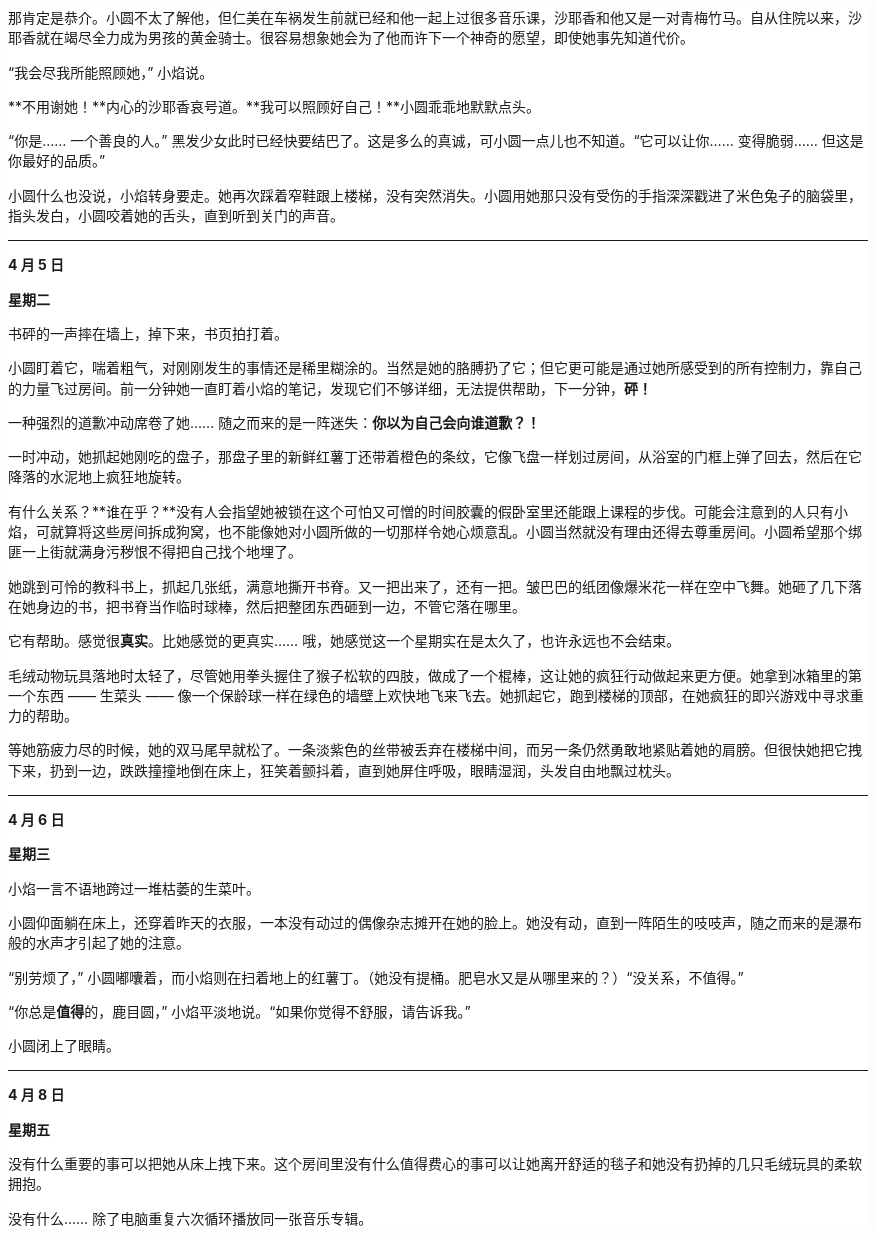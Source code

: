 那肯定是恭介。小圆不太了解他，但仁美在车祸发生前就已经和他一起上过很多音乐课，沙耶香和他又是一对青梅竹马。自从住院以来，沙耶香就在竭尽全力成为男孩的黄金骑士。很容易想象她会为了他而许下一个神奇的愿望，即使她事先知道代价。

“我会尽我所能照顾她，” 小焰说。

**不用谢她！**内心的沙耶香哀号道。**我可以照顾好自己！**小圆乖乖地默默点头。

“你是…… 一个善良的人。” 黑发少女此时已经快要结巴了。这是多么的真诚，可小圆一点儿也不知道。“它可以让你…… 变得脆弱…… 但这是你最好的品质。”

小圆什么也没说，小焰转身要走。她再次踩着窄鞋跟上楼梯，没有突然消失。小圆用她那只没有受伤的手指深深戳进了米色兔子的脑袋里，指头发白，小圆咬着她的舌头，直到听到关门的声音。

---

**4 月 5 日**

**星期二**

书砰的一声摔在墙上，掉下来，书页拍打着。

小圆盯着它，喘着粗气，对刚刚发生的事情还是稀里糊涂的。当然是她的胳膊扔了它；但它更可能是通过她所感受到的所有控制力，靠自己的力量飞过房间。前一分钟她一直盯着小焰的笔记，发现它们不够详细，无法提供帮助，下一分钟，**砰！**

一种强烈的道歉冲动席卷了她…… 随之而来的是一阵迷失：**你以为自己会向谁道歉？！**

一时冲动，她抓起她刚吃的盘子，那盘子里的新鲜红薯丁还带着橙色的条纹，它像飞盘一样划过房间，从浴室的门框上弹了回去，然后在它降落的水泥地上疯狂地旋转。

有什么关系？**谁在乎？**没有人会指望她被锁在这个可怕又可憎的时间胶囊的假卧室里还能跟上课程的步伐。可能会注意到的人只有小焰，可就算将这些房间拆成狗窝，也不能像她对小圆所做的一切那样令她心烦意乱。小圆当然就没有理由还得去尊重房间。小圆希望那个绑匪一上街就满身污秽恨不得把自己找个地埋了。

她跳到可怜的教科书上，抓起几张纸，满意地撕开书脊。又一把出来了，还有一把。皱巴巴的纸团像爆米花一样在空中飞舞。她砸了几下落在她身边的书，把书脊当作临时球棒，然后把整团东西砸到一边，不管它落在哪里。

它有帮助。感觉很**真实**。比她感觉的更真实…… 哦，她感觉这一个星期实在是太久了，也许永远也不会结束。

毛绒动物玩具落地时太轻了，尽管她用拳头握住了猴子松软的四肢，做成了一个棍棒，这让她的疯狂行动做起来更方便。她拿到冰箱里的第一个东西 —— 生菜头 —— 像一个保龄球一样在绿色的墙壁上欢快地飞来飞去。她抓起它，跑到楼梯的顶部，在她疯狂的即兴游戏中寻求重力的帮助。

等她筋疲力尽的时候，她的双马尾早就松了。一条淡紫色的丝带被丢弃在楼梯中间，而另一条仍然勇敢地紧贴着她的肩膀。但很快她把它拽下来，扔到一边，跌跌撞撞地倒在床上，狂笑着颤抖着，直到她屏住呼吸，眼睛湿润，头发自由地飘过枕头。

---

**4 月 6 日**

**星期三**

小焰一言不语地跨过一堆枯萎的生菜叶。

小圆仰面躺在床上，还穿着昨天的衣服，一本没有动过的偶像杂志摊开在她的脸上。她没有动，直到一阵陌生的吱吱声，随之而来的是瀑布般的水声才引起了她的注意。

“别劳烦了，” 小圆嘟囔着，而小焰则在扫着地上的红薯丁。（她没有提桶。肥皂水又是从哪里来的？）“没关系，不值得。”

“你总是**值得**的，鹿目圆，” 小焰平淡地说。“如果你觉得不舒服，请告诉我。”

小圆闭上了眼睛。

---

**4 月 8 日**

**星期五**

没有什么重要的事可以把她从床上拽下来。这个房间里没有什么值得费心的事可以让她离开舒适的毯子和她没有扔掉的几只毛绒玩具的柔软拥抱。

没有什么…… 除了电脑重复六次循环播放同一张音乐专辑。
